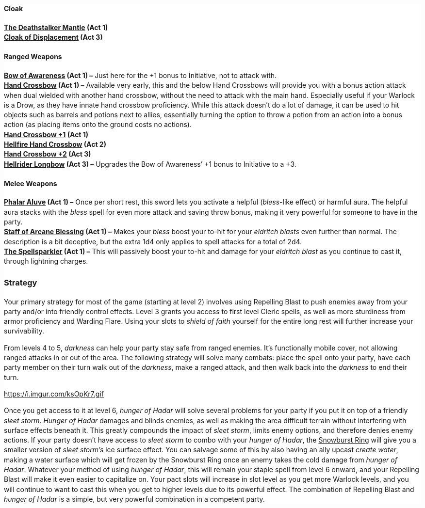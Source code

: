 #### Cloak
**[The Deathstalker Mantle](https://bg3.wiki/wiki/The_Deathstalker_Mantle) (Act 1)**  
**[Cloak of Displacement](https://bg3.wiki/wiki/Cloak_of_Displacement) (Act 3)**

#### Ranged Weapons
**[<ins>Bow of Awareness</ins>](https://bg3.wiki/wiki/Bow_of_Awareness) (Act 1) –** Just here for the +1 bonus to Initiative, not to attack with.  
**[Hand Crossbow](https://bg3.wiki/wiki/Hand_Crossbow) (Act 1) –** Available very early, this and the below Hand Crossbows will provide you with a bonus action attack when dual wielded with another hand crossbow, without the need to attack with the main hand. Especially useful if your Warlock is a Drow, as they have innate hand crossbow proficiency. While this attack doesn’t do a lot of damage, it can be used to hit objects such as barrels and potions next to allies, essentially turning the option to throw a potion from an action into a bonus action (as placing items onto the ground costs no actions).  
**[Hand Crossbow +1](https://bg3.wiki/wiki/Hand_Crossbow_%2B1) (Act 1)**  
**[Hellfire Hand Crossbow](https://bg3.wiki/wiki/Hellfire_Hand_Crossbow) (Act 2)**  
**[Hand Crossbow +2](https://bg3.wiki/wiki/Hand_Crossbow_%2B2) (Act 3)**  
**[Hellrider Longbow](https://bg3.wiki/wiki/Hellrider_Longbow) (Act 3) –** Upgrades the Bow of Awareness’ +1 bonus to Initiative to a +3.  

#### Melee Weapons
**[Phalar Aluve](https://bg3.wiki/wiki/Phalar_Aluve) (Act 1) –** Once per short rest, this sword lets you activate a helpful (*bless*-like effect) or harmful aura. The helpful aura stacks with the *bless* spell for even more attack and saving throw bonus, making it very powerful for someone to have in the party.  
**[Staff of Arcane Blessing](https://bg3.wiki/wiki/Staff_of_Arcane_Blessing) (Act 1) –** Makes your *bless* boost your to-hit for your *eldritch blasts* even further than normal. The description is a bit deceptive, but the extra 1d4 only applies to spell attacks for a total of 2d4.  
**[<ins>The Spellsparkler</ins>](https://bg3.wiki/wiki/The_Spellsparkler) (Act 1) –** This will passively boost your to-hit and damage for your *eldritch blast* as you continue to cast it, through lightning charges.


### Strategy
Your primary strategy for most of the game (starting at level 2) involves using Repelling Blast to push enemies away from your party and/or into friendly control effects. Level 3 grants you access to first level Cleric spells, as well as more sturdiness from armor proficiency and Warding Flare. Using your slots to *shield of faith* yourself for the entire long rest will further increase your survivability. 

From levels 4 to 5, *darkness* can help your party stay safe from ranged enemies. It’s functionally mobile cover, not allowing ranged attacks in or out of the area. The following strategy will solve many combats: place the spell onto your party, have each party member on their turn walk out of the *darkness*, make a ranged attack, and then walk back into the *darkness* to end their turn.

https://i.imgur.com/ksOpKr7.gif

Once you get access to it at level 6, *hunger of Hadar* will solve several problems for your party if you put it on top of a friendly *sleet storm*. *Hunger of Hadar* damages and blinds enemies, as well as making the area difficult terrain without interfering with surface effects beneath it. This greatly compounds the impact of *sleet storm*, limits enemy options, and therefore denies enemy actions. If your party doesn’t have access to *sleet storm* to combo with your *hunger of Hadar*, the [Snowburst Ring](https://bg3.wiki/wiki/Snowburst_Ring) will give you a smaller version of *sleet storm’s* ice surface effect. You can salvage some of this by also having an ally upcast *create water*, making a water surface which will get frozen by the Snowburst Ring once an enemy takes the cold damage from *hunger of Hadar*. Whatever your method of using *hunger of Hadar*, this will remain your staple spell from level 6 onward, and your Repelling Blast will make it even easier to capitalize on. Your pact slots will increase in slot level as you get more Warlock levels, and you will continue to want to cast this when you get to higher levels due to its powerful effect. The combination of Repelling Blast and *hunger of Hadar* is a simple, but very powerful combination in a competent party. 
